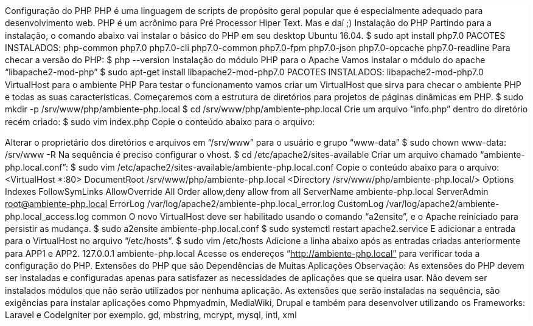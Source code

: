 Configuração do PHP
PHP é uma linguagem de scripts de propósito geral popular que é especialmente adequado para desenvolvimento web.
PHP é um acrônimo para Pré Processor Hiper Text. Mas e daí ;)
Instalação do PHP
Partindo para a instalação, o comando abaixo vai instalar o básico do PHP em seu desktop Ubuntu 16.04.
$ sudo apt install php7.0
PACOTES INSTALADOS: php-common php7.0 php7.0-cli php7.0-common php7.0-fpm php7.0-json php7.0-opcache php7.0-readline
Para checar a versão do PHP:
$ php --version
Instalação do módulo PHP para o Apache
Vamos instalar o módulo do apache “libapache2-mod-php”
$ sudo apt-get install libapache2-mod-php7.0
PACOTES INSTALADOS: libapache2-mod-php7.0
VirtualHost para o ambiente PHP
Para testar o funcionamento vamos criar um VirtualHost que sirva para checar o ambiente PHP e todas as suas características.
Começaremos com a estrutura de diretórios para projetos de páginas dinâmicas em PHP.
$ sudo mkdir -p /srv/www/php/ambiente-php.local
$ cd /srv/www/php/ambiente-php.local
Crie um arquivo “info.php” dentro do diretório recém criado:
$ sudo vim index.php
Copie o conteúdo abaixo para o arquivo:
<?php
phpinfo();
?>
Alterar o proprietário dos diretórios e arquivos em “/srv/www” para o usuário e grupo “www-data”
$ sudo chown www-data\: /srv/www -R
Na sequência é preciso configurar o vhost.
$ cd /etc/apache2/sites-available
Criar um arquivo chamado “ambiente-php.local.conf”:
$ sudo vim /etc/apache2/sites-available/ambiente-php.local.conf
Copie o conteúdo abaixo para o arquivo:
<VirtualHost *:80>
DocumentRoot /srv/www/php/ambiente-php.local
		<Directory /srv/www/php/ambiente-php.local/>
	Options Indexes FollowSymLinks
   		AllowOverride All
   		Order allow,deny
   		allow from all
	</Directory>
		ServerName ambiente-php.local
		ServerAdmin root@ambiente-php.local
		ErrorLog /var/log/apache2/ambiente-php.local_error.log
		CustomLog /var/log/apache2/ambiente-php.local_access.log common
</VirtualHost>
O novo VirtualHost deve ser habilitado usando o comando “a2ensite”, e o Apache reiniciado para persistir as mudança.
$ sudo a2ensite ambiente-php.local.conf
$ sudo systemctl restart apache2.service
E adicionar a entrada para o VirtualHost no arquivo “/etc/hosts”.
$ sudo vim /etc/hosts
Adicione a linha abaixo após as entradas criadas anteriormente para APP1 e APP2.
127.0.0.1	ambiente-php.local
Acesse os endereços “http://ambiente-php.local” para verificar toda a configuração do PHP.
Extensões do PHP que são Dependências de Muitas Aplicações
Observação: As extensões do PHP devem ser instaladas e configuradas apenas para satisfazer as necessidades de aplicações que se queira usar. Não devem ser instalados módulos que não serão utilizados por nenhuma aplicação. As extensões que serão instaladas na sequência, são exigências para instalar aplicações como Phpmyadmin, MediaWiki, Drupal e também para desenvolver utilizando os Frameworks: Laravel e CodeIgniter por exemplo.
gd, mbstring, mcrypt, mysql, intl, xml